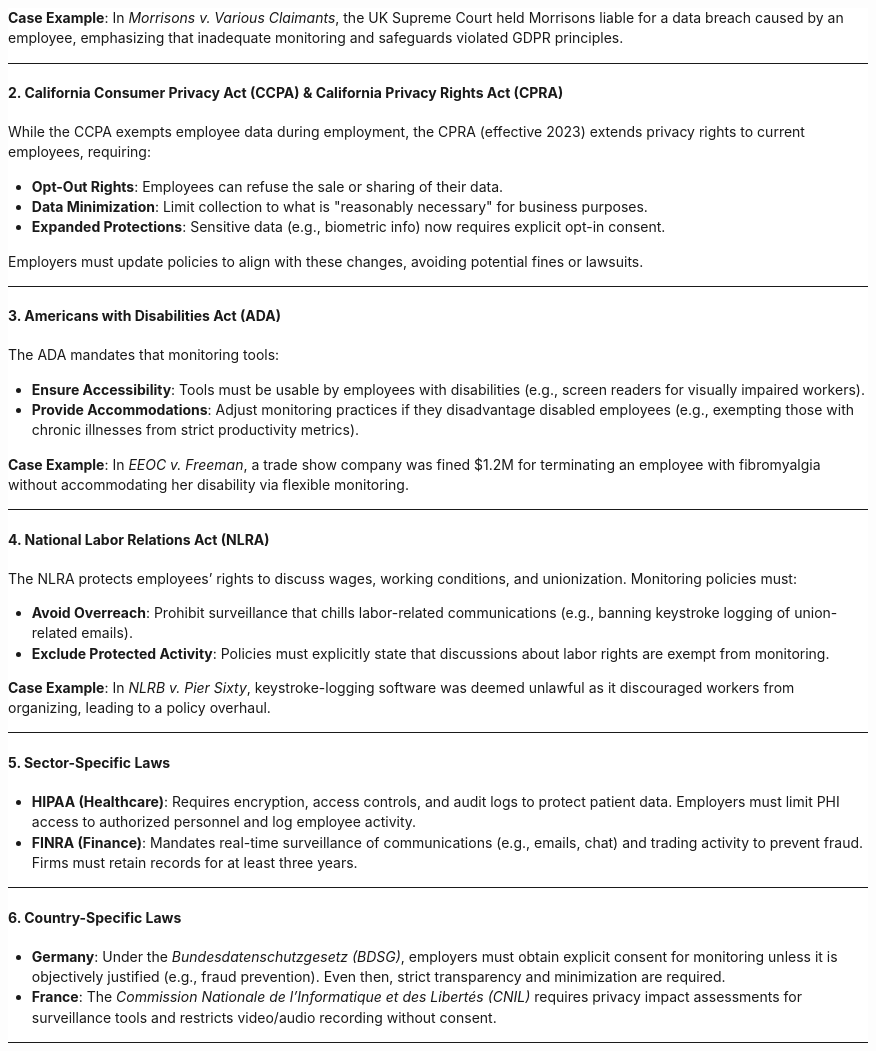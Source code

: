 **Case Example**: In *Morrisons v. Various Claimants*, the UK Supreme Court held Morrisons liable for a data breach caused by an employee, emphasizing that inadequate monitoring and safeguards violated GDPR principles.  

---

#### **2. California Consumer Privacy Act (CCPA) & California Privacy Rights Act (CPRA)**  
While the CCPA exempts employee data during employment, the CPRA (effective 2023) extends privacy rights to current employees, requiring:  
- **Opt-Out Rights**: Employees can refuse the sale or sharing of their data.  
- **Data Minimization**: Limit collection to what is "reasonably necessary" for business purposes.  
- **Expanded Protections**: Sensitive data (e.g., biometric info) now requires explicit opt-in consent.  

Employers must update policies to align with these changes, avoiding potential fines or lawsuits.  

---

#### **3. Americans with Disabilities Act (ADA)**  
The ADA mandates that monitoring tools:  
- **Ensure Accessibility**: Tools must be usable by employees with disabilities (e.g., screen readers for visually impaired workers).  
- **Provide Accommodations**: Adjust monitoring practices if they disadvantage disabled employees (e.g., exempting those with chronic illnesses from strict productivity metrics).  

**Case Example**: In *EEOC v. Freeman*, a trade show company was fined $1.2M for terminating an employee with fibromyalgia without accommodating her disability via flexible monitoring.  

---

#### **4. National Labor Relations Act (NLRA)**  
The NLRA protects employees’ rights to discuss wages, working conditions, and unionization. Monitoring policies must:  
- **Avoid Overreach**: Prohibit surveillance that chills labor-related communications (e.g., banning keystroke logging of union-related emails).  
- **Exclude Protected Activity**: Policies must explicitly state that discussions about labor rights are exempt from monitoring.  

**Case Example**: In *NLRB v. Pier Sixty*, keystroke-logging software was deemed unlawful as it discouraged workers from organizing, leading to a policy overhaul.  

---

#### **5. Sector-Specific Laws**  
- **HIPAA (Healthcare)**: Requires encryption, access controls, and audit logs to protect patient data. Employers must limit PHI access to authorized personnel and log employee activity.  
- **FINRA (Finance)**: Mandates real-time surveillance of communications (e.g., emails, chat) and trading activity to prevent fraud. Firms must retain records for at least three years.  

---

#### **6. Country-Specific Laws**  
- **Germany**: Under the *Bundesdatenschutzgesetz (BDSG)*, employers must obtain explicit consent for monitoring unless it is objectively justified (e.g., fraud prevention). Even then, strict transparency and minimization are required.  
- **France**: The *Commission Nationale de l’Informatique et des Libertés (CNIL)* requires privacy impact assessments for surveillance tools and restricts video/audio recording without consent.  

---